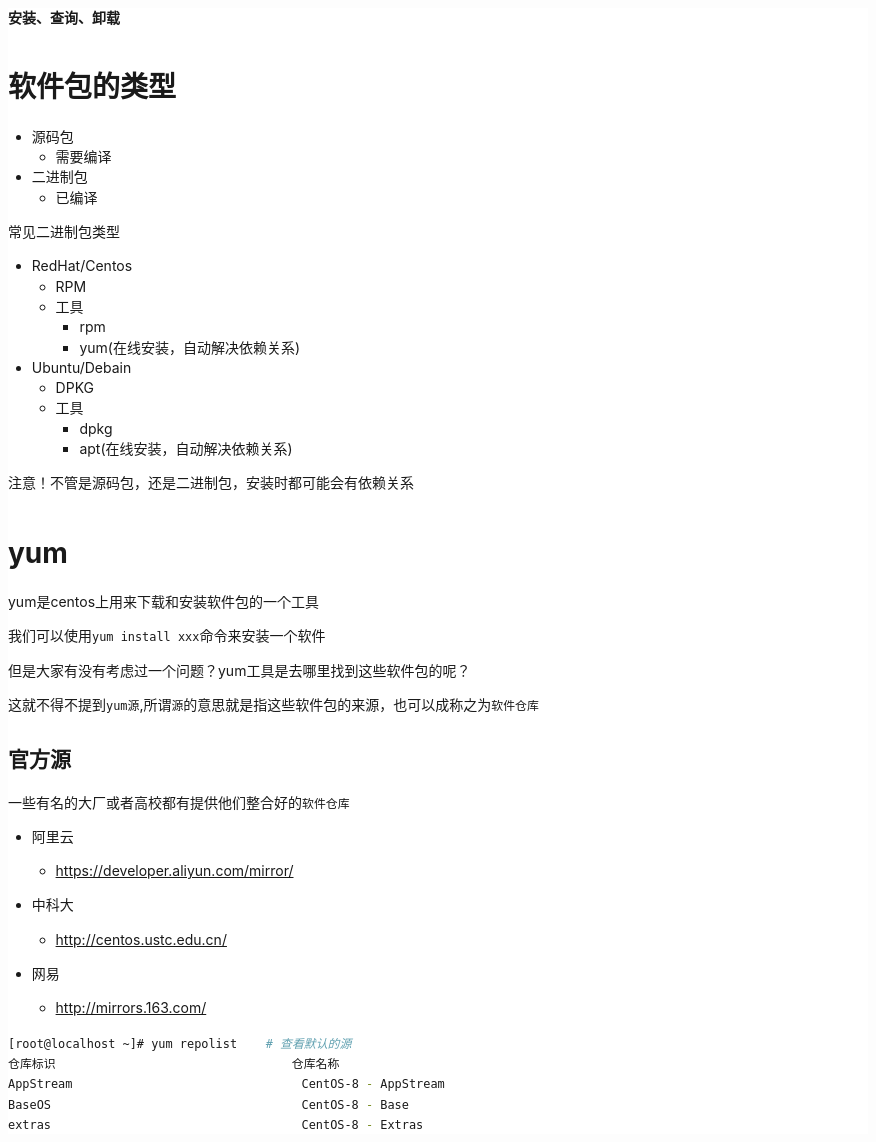 **安装、查询、卸载**

# 软件包的类型

- 源码包
  - 需要编译
- 二进制包
  - 已编译

常见二进制包类型

- RedHat/Centos
  - RPM
  - 工具
    - rpm
    - yum(在线安装，自动解决依赖关系)
- Ubuntu/Debain
  - DPKG
  - 工具
    - dpkg
    - apt(在线安装，自动解决依赖关系)

注意！不管是源码包，还是二进制包，安装时都可能会有依赖关系

# yum

yum是centos上用来下载和安装软件包的一个工具

我们可以使用`yum install xxx`命令来安装一个软件

但是大家有没有考虑过一个问题？yum工具是去哪里找到这些软件包的呢？

这就不得不提到`yum源`,所谓`源`的意思就是指这些软件包的来源，也可以成称之为`软件仓库`

## 官方源

一些有名的大厂或者高校都有提供他们整合好的`软件仓库`

- 阿里云
  - https://developer.aliyun.com/mirror/

- 中科大
  - http://centos.ustc.edu.cn/
- 网易
  - http://mirrors.163.com/

```bash
[root@localhost ~]# yum repolist	# 查看默认的源
仓库标识                                 仓库名称
AppStream                                CentOS-8 - AppStream
BaseOS                                   CentOS-8 - Base
extras                                   CentOS-8 - Extras
```
